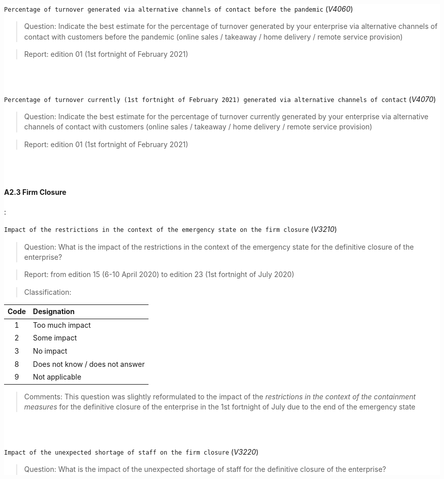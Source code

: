 `Percentage of turnover generated via alternative channels of contact before the pandemic` (*V4060*)

> Question: Indicate the best estimate for the percentage of turnover generated by your enterprise via alternative channels of contact with customers before the pandemic (online sales / takeaway / home delivery / remote service provision)

> Report: edition 01 (1st fortnight of February 2021)

<br>
<br>

`Percentage of turnover currently (1st fortnight of February 2021) generated via alternative channels of contact` (*V4070*)

> Question: Indicate the best estimate for the percentage of turnover currently generated by your enterprise via alternative channels of contact with customers (online sales / takeaway / home delivery / remote service provision)

> Report: edition 01 (1st fortnight of February 2021)

<br>
<br>

#### A2.3 Firm Closure
:
<br>

`Impact of the restrictions in the context of the emergency state on the firm closure` (*V3210*)

> Question: What is the impact of the restrictions in the context of the emergency state for the definitive closure of the enterprise?

> Report: from edition 15 (6-10 April 2020) to edition 23 (1st fortnight of July 2020)

> Classification:

| Code | Designation |
| :---: | :---------- |
| 1 | Too much impact |
| 2 | Some impact |
| 3 | No impact |
| 8 | Does not know / does not answer |
| 9 | Not applicable |

> Comments: This question was slightly reformulated to the impact of the *restrictions in the context of the containment measures* for the definitive closure of the enterprise in the 1st fortnight of July due to the end of the emergency state

<br>
<br>

`Impact of the unexpected shortage of staff on the firm closure` (*V3220*)

> Question: What is the impact of the unexpected shortage of staff for the definitive closure of the enterprise?
